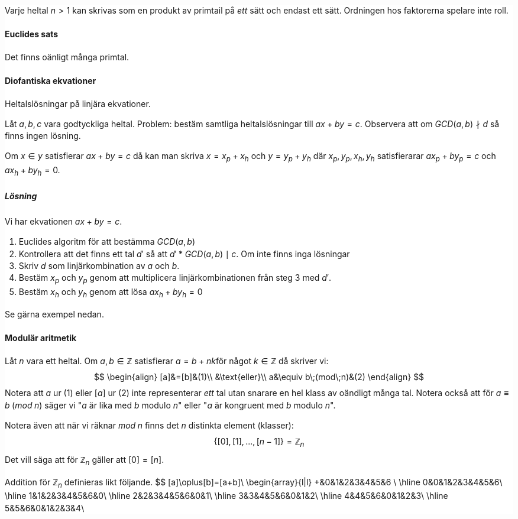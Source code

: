 Varje heltal $n\gt1$ kan skrivas som en produkt av primtail på _ett_ sätt och endast ett sätt. Ordningen hos faktorerna spelare inte roll.

#### Euclides sats

Det finns oänligt många primtal.

#### Diofantiska ekvationer

Heltalslösningar på linjära ekvationer.

Låt $a,b,c$ vara godtyckliga heltal. Problem: bestäm samtliga heltalslösningar till $ax+by=c$. Observera att om $GCD(a,b)\nmid d$ så finns ingen lösning.

Om $x\in y$ satisfierar $ax+by=c$ då kan man skriva $x=x_p+x_h$ och $y=y_p+y_h$ där $x_p,y_p,x_h,y_h$ satisfierarar $ax_p+by_p=c$ och $ax_h+by_h=0$. 

##### Lösning

Vi har ekvationen $ax+by=c​$.

1. Euclides algoritm för att bestämma $GCD(a, b)$
2. Kontrollera att det finns ett tal $d'$ så att $d'*GCD(a, b)\mid c$. Om inte finns inga lösningar
3. Skriv $d$ som linjärkombination av $a$ och $b$.
4. Bestäm $x_p$ och $y_p$ genom att multiplicera linjärkombinationen från steg 3 med $d'$. 
5. Bestäm $x_h$ och $y_h$ genom att lösa $ax_h+by_h=0$

Se gärna exempel nedan.

#### Modulär aritmetik

Låt $n​$ vara ett heltal. Om $a, b \in \mathbb{Z}​$ satisfierar $a=b+nk​$ för något $k\in \mathbb{Z}​$ då skriver vi:
$$
\begin{align}
[a]&=[b]&(1)\\
&\text{eller}\\
a&\equiv b\;(mod\;n)&(2)
\end{align}
$$
Notera att $a$ ur $(1)$ eller $[a]$ ur $(2)$ inte representerar _ett_ tal utan snarare en hel klass av oändligt många tal. 
Notera också att för $a\equiv b\;(mod\;n)$ säger vi "$a$ är lika med $b$ modulo $n$" eller "$a$ är kongruent med $b$ modulo $n$".

Notera även att när vi räknar $mod\;n$ finns det $n$ distinkta element (klasser):
$$
\{[0],[1],...,[n-1]\}=\mathbb{Z}_n
$$
Det vill säga att för $\mathbb{Z}_n$ gäller att $[0]=[n]$.

Addition för $\mathbb{Z}_n$ definieras likt följande.
$$
[a]\oplus[b]=[a+b]\\
\begin{array}{l|l}
+&0&1&2&3&4&5&6 \\
\hline
0&0&1&2&3&4&5&6\\
\hline
1&1&2&3&4&5&6&0\\
\hline
2&2&3&4&5&6&0&1\\
\hline
3&3&4&5&6&0&1&2\\
\hline
4&4&5&6&0&1&2&3\\
\hline
5&5&6&0&1&2&3&4\\
